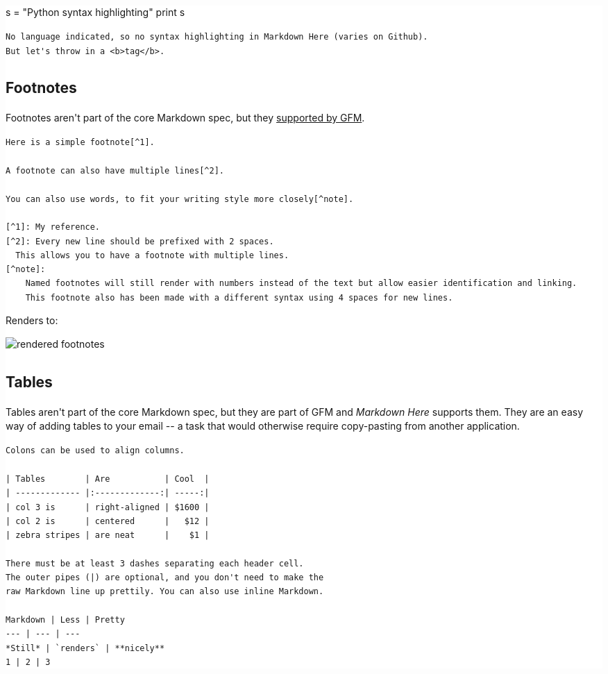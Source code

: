 s \= "Python syntax highlighting"
print s

    No language indicated, so no syntax highlighting in Markdown Here (varies on Github). 
    But let's throw in a <b>tag</b>.
    

[](#footnotes)Footnotes
-----------------------

Footnotes aren't part of the core Markdown spec, but they [supported by GFM](https://docs.github.com/en/get-started/writing-on-github/getting-started-with-writing-and-formatting-on-github/basic-writing-and-formatting-syntax#footnotes).

    Here is a simple footnote[^1].
    
    A footnote can also have multiple lines[^2].  
    
    You can also use words, to fit your writing style more closely[^note].
    
    [^1]: My reference.
    [^2]: Every new line should be prefixed with 2 spaces.  
      This allows you to have a footnote with multiple lines.
    [^note]:
        Named footnotes will still render with numbers instead of the text but allow easier identification and linking.  
        This footnote also has been made with a different syntax using 4 spaces for new lines.
    

Renders to:

![rendered footnotes](https://user-images.githubusercontent.com/425687/160298620-6046b90e-698c-43cb-8e00-5f5871a906ad.png)

[](#tables)Tables
-----------------

Tables aren't part of the core Markdown spec, but they are part of GFM and _Markdown Here_ supports them. They are an easy way of adding tables to your email -- a task that would otherwise require copy-pasting from another application.

    Colons can be used to align columns.
    
    | Tables        | Are           | Cool  |
    | ------------- |:-------------:| -----:|
    | col 3 is      | right-aligned | $1600 |
    | col 2 is      | centered      |   $12 |
    | zebra stripes | are neat      |    $1 |
    
    There must be at least 3 dashes separating each header cell.
    The outer pipes (|) are optional, and you don't need to make the 
    raw Markdown line up prettily. You can also use inline Markdown.
    
    Markdown | Less | Pretty
    --- | --- | ---
    *Still* | `renders` | **nicely**
    1 | 2 | 3
    
